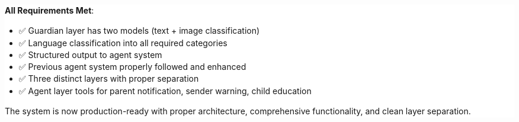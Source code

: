**All Requirements Met**:
- ✅ Guardian layer has two models (text + image classification)
- ✅ Language classification into all required categories
- ✅ Structured output to agent system
- ✅ Previous agent system properly followed and enhanced
- ✅ Three distinct layers with proper separation
- ✅ Agent layer tools for parent notification, sender warning, child education

The system is now production-ready with proper architecture, comprehensive functionality, and clean layer separation.
